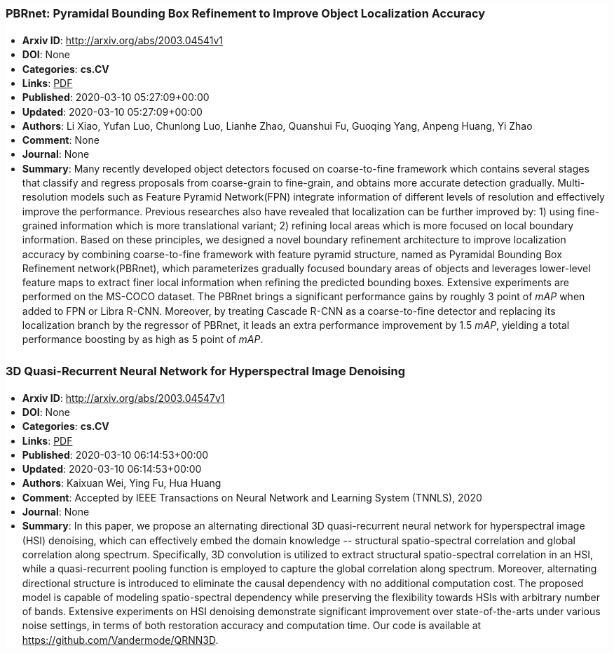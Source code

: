 

### PBRnet: Pyramidal Bounding Box Refinement to Improve Object Localization Accuracy
- **Arxiv ID**: http://arxiv.org/abs/2003.04541v1
- **DOI**: None
- **Categories**: **cs.CV**
- **Links**: [PDF](http://arxiv.org/pdf/2003.04541v1)
- **Published**: 2020-03-10 05:27:09+00:00
- **Updated**: 2020-03-10 05:27:09+00:00
- **Authors**: Li Xiao, Yufan Luo, Chunlong Luo, Lianhe Zhao, Quanshui Fu, Guoqing Yang, Anpeng Huang, Yi Zhao
- **Comment**: None
- **Journal**: None
- **Summary**: Many recently developed object detectors focused on coarse-to-fine framework which contains several stages that classify and regress proposals from coarse-grain to fine-grain, and obtains more accurate detection gradually. Multi-resolution models such as Feature Pyramid Network(FPN) integrate information of different levels of resolution and effectively improve the performance. Previous researches also have revealed that localization can be further improved by: 1) using fine-grained information which is more translational variant; 2) refining local areas which is more focused on local boundary information. Based on these principles, we designed a novel boundary refinement architecture to improve localization accuracy by combining coarse-to-fine framework with feature pyramid structure, named as Pyramidal Bounding Box Refinement network(PBRnet), which parameterizes gradually focused boundary areas of objects and leverages lower-level feature maps to extract finer local information when refining the predicted bounding boxes. Extensive experiments are performed on the MS-COCO dataset. The PBRnet brings a significant performance gains by roughly 3 point of $mAP$ when added to FPN or Libra R-CNN. Moreover, by treating Cascade R-CNN as a coarse-to-fine detector and replacing its localization branch by the regressor of PBRnet, it leads an extra performance improvement by 1.5 $mAP$, yielding a total performance boosting by as high as 5 point of $mAP$.



### 3D Quasi-Recurrent Neural Network for Hyperspectral Image Denoising
- **Arxiv ID**: http://arxiv.org/abs/2003.04547v1
- **DOI**: None
- **Categories**: **cs.CV**
- **Links**: [PDF](http://arxiv.org/pdf/2003.04547v1)
- **Published**: 2020-03-10 06:14:53+00:00
- **Updated**: 2020-03-10 06:14:53+00:00
- **Authors**: Kaixuan Wei, Ying Fu, Hua Huang
- **Comment**: Accepted by IEEE Transactions on Neural Network and Learning System
  (TNNLS), 2020
- **Journal**: None
- **Summary**: In this paper, we propose an alternating directional 3D quasi-recurrent neural network for hyperspectral image (HSI) denoising, which can effectively embed the domain knowledge -- structural spatio-spectral correlation and global correlation along spectrum. Specifically, 3D convolution is utilized to extract structural spatio-spectral correlation in an HSI, while a quasi-recurrent pooling function is employed to capture the global correlation along spectrum. Moreover, alternating directional structure is introduced to eliminate the causal dependency with no additional computation cost. The proposed model is capable of modeling spatio-spectral dependency while preserving the flexibility towards HSIs with arbitrary number of bands. Extensive experiments on HSI denoising demonstrate significant improvement over state-of-the-arts under various noise settings, in terms of both restoration accuracy and computation time. Our code is available at https://github.com/Vandermode/QRNN3D.
